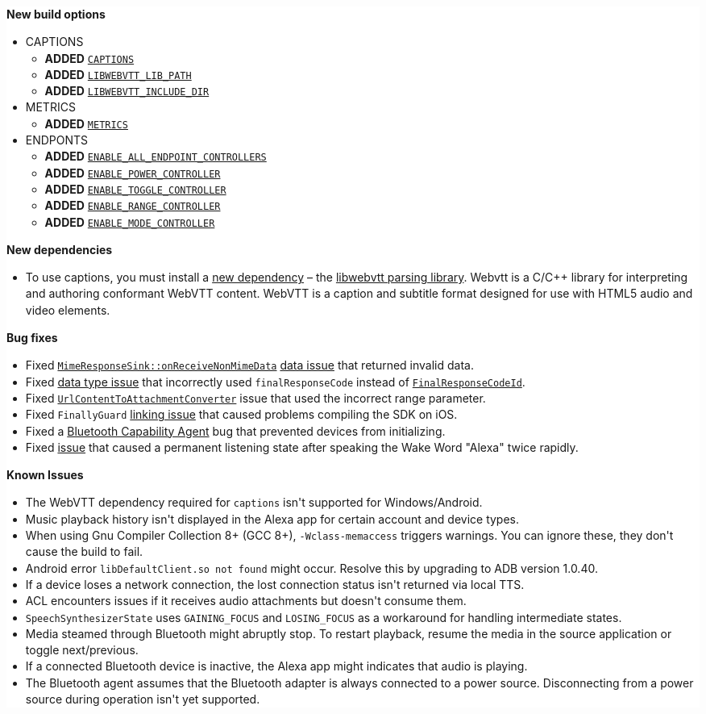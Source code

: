 **New build options**

- CAPTIONS
  - **ADDED** [`CAPTIONS`](https://developer.amazon.com/docs/avs-device-sdk/cmake-parameters.html#captions)
  - **ADDED** [`LIBWEBVTT_LIB_PATH`](https://developer.amazon.com/docs/avs-device-sdk/cmake-parameters.html#captions)
  - **ADDED** [`LIBWEBVTT_INCLUDE_DIR`](https://developer.amazon.com/docs//avs-device-sdk/cmake-parameters.html#captions)
- METRICS
  - **ADDED** [`METRICS`](https://developer.amazon.com/docs//avs-device-sdk/cmake-parameters.html#metrics)
- ENDPONTS
  - **ADDED** [`ENABLE_ALL_ENDPOINT_CONTROLLERS`](https://developer.amazon.com/docs/avs-device-sdk/cmake-parameters.html#endpoints)
  - **ADDED** [`ENABLE_POWER_CONTROLLER`](https://developer.amazon.com/docs/avs-device-sdk/cmake-parameters.html#endpoints)
  - **ADDED** [`ENABLE_TOGGLE_CONTROLLER`](https://developer.amazon.com/docs/avs-device-sdk/cmake-parameters.html#endpoints)
  - **ADDED** [`ENABLE_RANGE_CONTROLLER`](https://developer.amazon.com/docs/avs-device-sdk/cmake-parameters.html#endpoints)
  - **ADDED** [`ENABLE_MODE_CONTROLLER`](https://developer.amazon.com/docs/avs-device-sdk/cmake-parameters.html#endpoints)

**New dependencies**

- To use captions, you must install a [new dependency](https://developer.amazon.com/docs/avs-device-sdk/dependencies.html) &ndash; the [libwebvtt parsing library](https://github.com/alexa/webvtt). Webvtt is a C/C++ library for interpreting and authoring conformant WebVTT content. WebVTT is a caption and subtitle format designed for use with HTML5 audio and video elements.

**Bug fixes**

- Fixed [`MimeResponseSink::onReceiveNonMimeData`](https://alexa.github.io/avs-device-sdk/classalexa_client_s_d_k_1_1acl_1_1_mime_response_sink.html) [data issue](https://github.com/alexa/avs-device-sdk/issues/1519) that returned invalid data.
- Fixed [data type issue](https://github.com/alexa/avs-device-sdk/issues/1519) that incorrectly used `finalResponseCode` instead of [`FinalResponseCodeId`](https://github.com/alexa/avs-device-sdk/blob/master/AVSCommon/Utils/src/LibcurlUtils/LibCurlHttpContentFetcher.cpp#L370).
- Fixed [`UrlContentToAttachmentConverter`](https://alexa.github.io/avs-device-sdk/classalexa_client_s_d_k_1_1playlist_parser_1_1_url_content_to_attachment_converter.html) issue that used the incorrect range parameter.
- Fixed `FinallyGuard` [linking issue](https://github.com/alexa/avs-device-sdk/issues/1517) that caused problems compiling the SDK on iOS.
- Fixed a [Bluetooth Capability Agent](https://alexa.github.io/avs-device-sdk/classalexa_client_s_d_k_1_1capability_agents_1_1bluetooth_1_1_bluetooth.html) bug that prevented devices from initializing.
- Fixed [issue](https://github.com/alexa/avs-device-sdk/issues/1566) that caused a permanent listening state after speaking the Wake Word "Alexa" twice rapidly.

**Known Issues**

* The WebVTT dependency required for `captions` isn't supported for Windows/Android.
* Music playback history isn't displayed in the Alexa app for certain account and device types.
* When using Gnu Compiler Collection 8+ (GCC 8+), `-Wclass-memaccess` triggers warnings. You can ignore these, they don't cause the build to fail.
* Android error `libDefaultClient.so not found` might occur. Resolve this by upgrading to ADB version 1.0.40.
* If a device loses a network connection, the lost connection status isn't returned via local TTS.
* ACL encounters issues if it receives audio attachments but doesn't consume them.
* `SpeechSynthesizerState` uses `GAINING_FOCUS` and `LOSING_FOCUS` as a workaround for handling intermediate states.
* Media steamed through Bluetooth might abruptly stop. To restart playback, resume the media in the source application or toggle next/previous.
* If a connected Bluetooth device is inactive, the Alexa app might indicates that audio is playing.
* The Bluetooth agent assumes that the Bluetooth adapter is always connected to a power source. Disconnecting from a power source during operation isn't yet supported.
